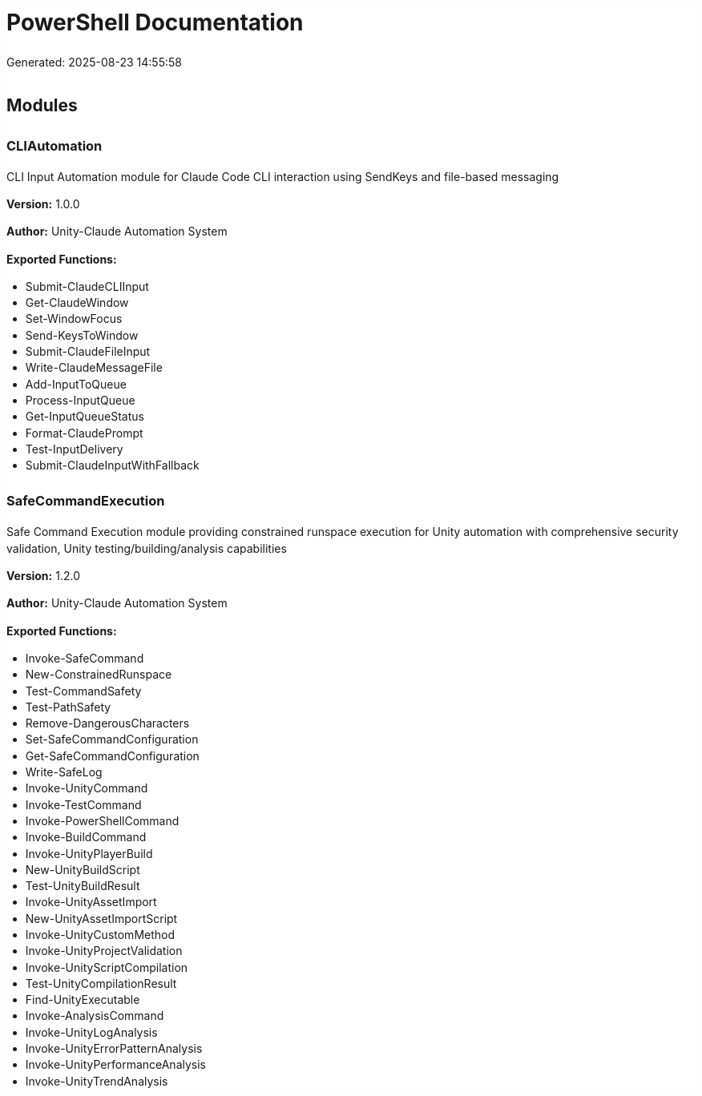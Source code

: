 # PowerShell Documentation

Generated: 2025-08-23 14:55:58

## Modules

### CLIAutomation

CLI Input Automation module for Claude Code CLI interaction using SendKeys and file-based messaging

**Version:** 1.0.0

**Author:** Unity-Claude Automation System

**Exported Functions:**
- Submit-ClaudeCLIInput
- Get-ClaudeWindow
- Set-WindowFocus
- Send-KeysToWindow
- Submit-ClaudeFileInput
- Write-ClaudeMessageFile
- Add-InputToQueue
- Process-InputQueue
- Get-InputQueueStatus
- Format-ClaudePrompt
- Test-InputDelivery
- Submit-ClaudeInputWithFallback

### SafeCommandExecution

Safe Command Execution module providing constrained runspace execution for Unity automation with comprehensive security validation, Unity testing/building/analysis capabilities

**Version:** 1.2.0

**Author:** Unity-Claude Automation System

**Exported Functions:**
- Invoke-SafeCommand
- New-ConstrainedRunspace
- Test-CommandSafety
- Test-PathSafety
- Remove-DangerousCharacters
- Set-SafeCommandConfiguration
- Get-SafeCommandConfiguration
- Write-SafeLog
- Invoke-UnityCommand
- Invoke-TestCommand
- Invoke-PowerShellCommand
- Invoke-BuildCommand
- Invoke-UnityPlayerBuild
- New-UnityBuildScript
- Test-UnityBuildResult
- Invoke-UnityAssetImport
- New-UnityAssetImportScript
- Invoke-UnityCustomMethod
- Invoke-UnityProjectValidation
- Invoke-UnityScriptCompilation
- Test-UnityCompilationResult
- Find-UnityExecutable
- Invoke-AnalysisCommand
- Invoke-UnityLogAnalysis
- Invoke-UnityErrorPatternAnalysis
- Invoke-UnityPerformanceAnalysis
- Invoke-UnityTrendAnalysis